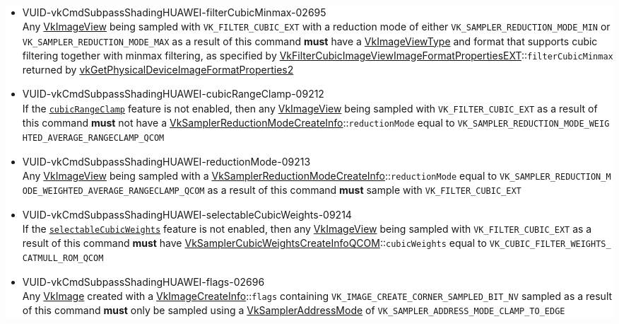 - <a href="#VUID-vkCmdSubpassShadingHUAWEI-filterCubicMinmax-02695"
  id="VUID-vkCmdSubpassShadingHUAWEI-filterCubicMinmax-02695"></a>
  VUID-vkCmdSubpassShadingHUAWEI-filterCubicMinmax-02695  
  Any [VkImageView](https://registry.khronos.org/vulkan/specs/1.3-extensions/man/html/VkImageView.html) being sampled with
  `VK_FILTER_CUBIC_EXT` with a reduction mode of either
  `VK_SAMPLER_REDUCTION_MODE_MIN` or `VK_SAMPLER_REDUCTION_MODE_MAX` as
  a result of this command **must** have a
  [VkImageViewType](https://registry.khronos.org/vulkan/specs/1.3-extensions/man/html/VkImageViewType.html) and format that supports cubic
  filtering together with minmax filtering, as specified by
  [VkFilterCubicImageViewImageFormatPropertiesEXT](https://registry.khronos.org/vulkan/specs/1.3-extensions/man/html/VkFilterCubicImageViewImageFormatPropertiesEXT.html)::`filterCubicMinmax`
  returned by
  [vkGetPhysicalDeviceImageFormatProperties2](https://registry.khronos.org/vulkan/specs/1.3-extensions/man/html/vkGetPhysicalDeviceImageFormatProperties2.html)

- <a href="#VUID-vkCmdSubpassShadingHUAWEI-cubicRangeClamp-09212"
  id="VUID-vkCmdSubpassShadingHUAWEI-cubicRangeClamp-09212"></a>
  VUID-vkCmdSubpassShadingHUAWEI-cubicRangeClamp-09212  
  If the [`cubicRangeClamp`](#features-filter-cubic-range-clamp) feature
  is not enabled, then any [VkImageView](https://registry.khronos.org/vulkan/specs/1.3-extensions/man/html/VkImageView.html) being sampled
  with `VK_FILTER_CUBIC_EXT` as a result of this command **must** not
  have a
  [VkSamplerReductionModeCreateInfo](https://registry.khronos.org/vulkan/specs/1.3-extensions/man/html/VkSamplerReductionModeCreateInfo.html)::`reductionMode`
  equal to `VK_SAMPLER_REDUCTION_MODE_WEIGHTED_AVERAGE_RANGECLAMP_QCOM`

- <a href="#VUID-vkCmdSubpassShadingHUAWEI-reductionMode-09213"
  id="VUID-vkCmdSubpassShadingHUAWEI-reductionMode-09213"></a>
  VUID-vkCmdSubpassShadingHUAWEI-reductionMode-09213  
  Any [VkImageView](https://registry.khronos.org/vulkan/specs/1.3-extensions/man/html/VkImageView.html) being sampled with a
  [VkSamplerReductionModeCreateInfo](https://registry.khronos.org/vulkan/specs/1.3-extensions/man/html/VkSamplerReductionModeCreateInfo.html)::`reductionMode`
  equal to `VK_SAMPLER_REDUCTION_MODE_WEIGHTED_AVERAGE_RANGECLAMP_QCOM`
  as a result of this command **must** sample with `VK_FILTER_CUBIC_EXT`

- <a href="#VUID-vkCmdSubpassShadingHUAWEI-selectableCubicWeights-09214"
  id="VUID-vkCmdSubpassShadingHUAWEI-selectableCubicWeights-09214"></a>
  VUID-vkCmdSubpassShadingHUAWEI-selectableCubicWeights-09214  
  If the
  [`selectableCubicWeights`](#features-filter-cubic-weight-selection)
  feature is not enabled, then any [VkImageView](https://registry.khronos.org/vulkan/specs/1.3-extensions/man/html/VkImageView.html) being
  sampled with `VK_FILTER_CUBIC_EXT` as a result of this command
  **must** have
  [VkSamplerCubicWeightsCreateInfoQCOM](https://registry.khronos.org/vulkan/specs/1.3-extensions/man/html/VkSamplerCubicWeightsCreateInfoQCOM.html)::`cubicWeights`
  equal to `VK_CUBIC_FILTER_WEIGHTS_CATMULL_ROM_QCOM`

- <a href="#VUID-vkCmdSubpassShadingHUAWEI-flags-02696"
  id="VUID-vkCmdSubpassShadingHUAWEI-flags-02696"></a>
  VUID-vkCmdSubpassShadingHUAWEI-flags-02696  
  Any [VkImage](https://registry.khronos.org/vulkan/specs/1.3-extensions/man/html/VkImage.html) created with a
  [VkImageCreateInfo](https://registry.khronos.org/vulkan/specs/1.3-extensions/man/html/VkImageCreateInfo.html)::`flags` containing
  `VK_IMAGE_CREATE_CORNER_SAMPLED_BIT_NV` sampled as a result of this
  command **must** only be sampled using a
  [VkSamplerAddressMode](https://registry.khronos.org/vulkan/specs/1.3-extensions/man/html/VkSamplerAddressMode.html) of
  `VK_SAMPLER_ADDRESS_MODE_CLAMP_TO_EDGE`
